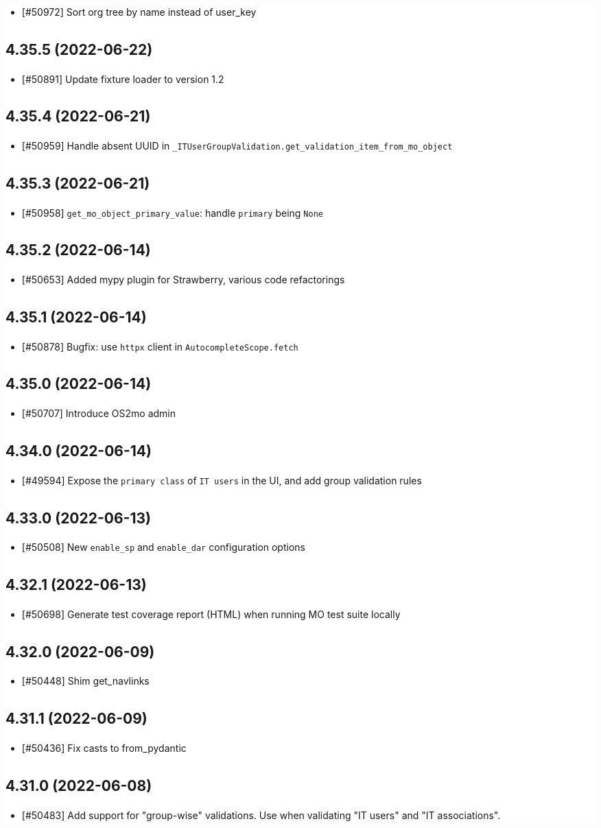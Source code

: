 - [#50972] Sort org tree by name instead of user_key

## 4.35.5 (2022-06-22)

- [#50891] Update fixture loader to version 1.2

## 4.35.4 (2022-06-21)

- [#50959] Handle absent UUID in `_ITUserGroupValidation.get_validation_item_from_mo_object`

## 4.35.3 (2022-06-21)

- [#50958] `get_mo_object_primary_value`: handle `primary` being `None`

## 4.35.2 (2022-06-14)

- [#50653] Added mypy plugin for Strawberry, various code refactorings

## 4.35.1 (2022-06-14)

- [#50878] Bugfix: use `httpx` client in `AutocompleteScope.fetch`

## 4.35.0 (2022-06-14)

- [#50707] Introduce OS2mo admin

## 4.34.0 (2022-06-14)

- [#49594] Expose the `primary class` of `IT users` in the UI, and add group validation rules

## 4.33.0 (2022-06-13)

- [#50508] New `enable_sp` and `enable_dar` configuration options

## 4.32.1 (2022-06-13)

- [#50698] Generate test coverage report (HTML) when running MO test suite locally

## 4.32.0 (2022-06-09)

- [#50448] Shim get_navlinks

## 4.31.1 (2022-06-09)

- [#50436] Fix casts to from_pydantic

## 4.31.0 (2022-06-08)

- [#50483] Add support for "group-wise" validations. Use when validating "IT users" and "IT associations".
